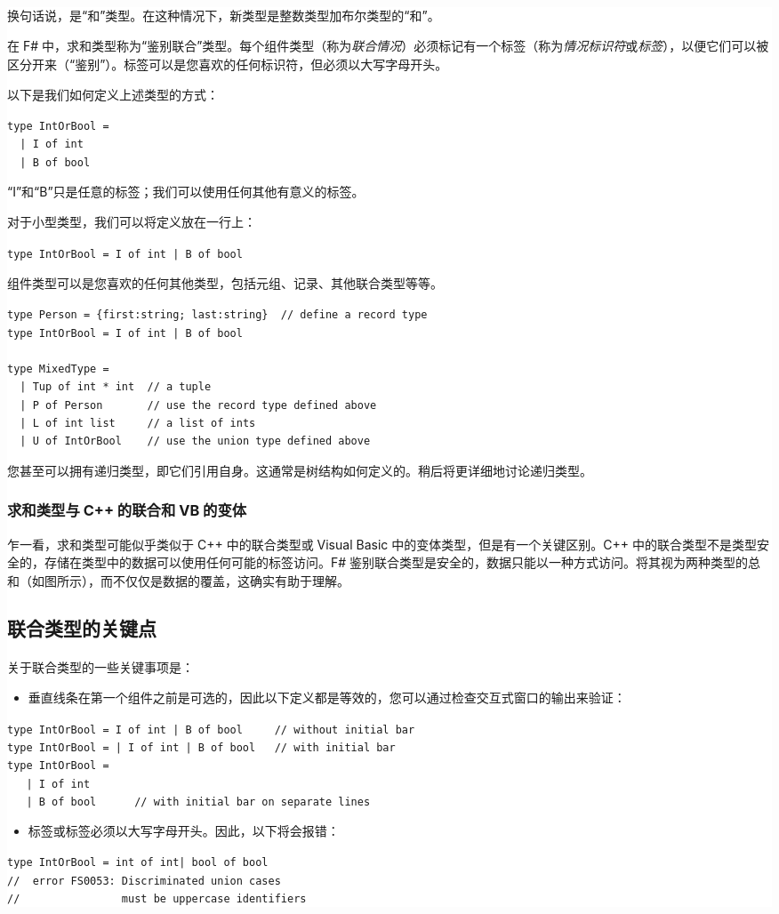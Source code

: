 换句话说，是“和”类型。在这种情况下，新类型是整数类型加布尔类型的“和”。

在 F# 中，求和类型称为“鉴别联合”类型。每个组件类型（称为*联合情况*）必须标记有一个标签（称为*情况标识符*或*标签*），以便它们可以被区分开来（“鉴别”）。标签可以是您喜欢的任何标识符，但必须以大写字母开头。

以下是我们如何定义上述类型的方式：

```
type IntOrBool = 
  | I of int
  | B of bool 
```

“I”和“B”只是任意的标签；我们可以使用任何其他有意义的标签。

对于小型类型，我们可以将定义放在一行上：

```
type IntOrBool = I of int | B of bool 
```

组件类型可以是您喜欢的任何其他类型，包括元组、记录、其他联合类型等等。

```
type Person = {first:string; last:string}  // define a record type 
type IntOrBool = I of int | B of bool

type MixedType = 
  | Tup of int * int  // a tuple
  | P of Person       // use the record type defined above
  | L of int list     // a list of ints
  | U of IntOrBool    // use the union type defined above 
```

您甚至可以拥有递归类型，即它们引用自身。这通常是树结构如何定义的。稍后将更详细地讨论递归类型。

### 求和类型与 C++ 的联合和 VB 的变体

乍一看，求和类型可能似乎类似于 C++ 中的联合类型或 Visual Basic 中的变体类型，但是有一个关键区别。C++ 中的联合类型不是类型安全的，存储在类型中的数据可以使用任何可能的标签访问。F# 鉴别联合类型是安全的，数据只能以一种方式访问。将其视为两种类型的总和（如图所示），而不仅仅是数据的覆盖，这确实有助于理解。

## 联合类型的关键点

关于联合类型的一些关键事项是：

+   垂直线条在第一个组件之前是可选的，因此以下定义都是等效的，您可以通过检查交互式窗口的输出来验证：

```
type IntOrBool = I of int | B of bool     // without initial bar
type IntOrBool = | I of int | B of bool   // with initial bar
type IntOrBool = 
   | I of int 
   | B of bool      // with initial bar on separate lines 
```

+   标签或标签必须以大写字母开头。因此，以下将会报错：

```
type IntOrBool = int of int| bool of bool
//  error FS0053: Discriminated union cases 
//                must be uppercase identifiers 
```
